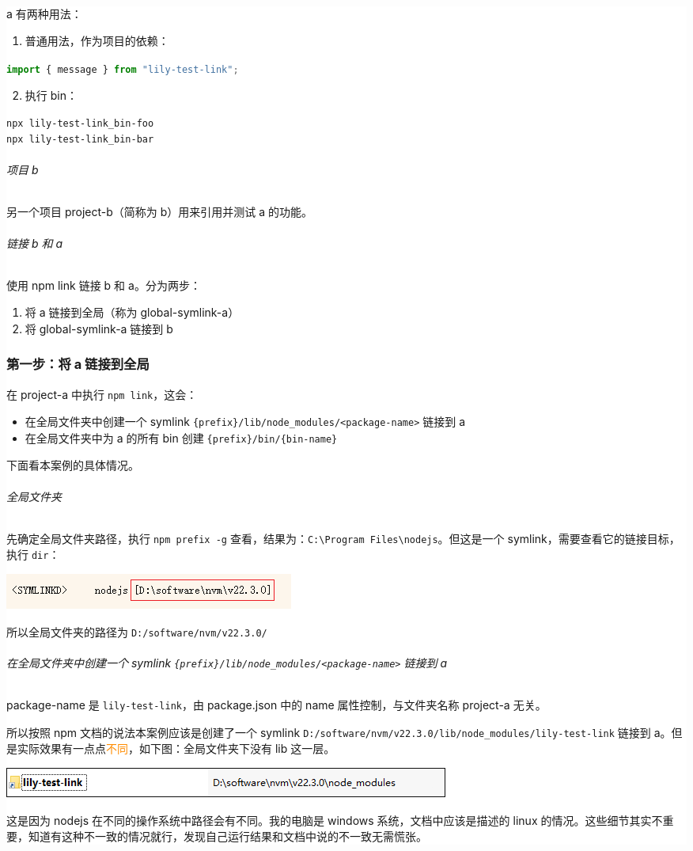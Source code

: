 a 有两种用法：

1. 普通用法，作为项目的依赖：

```js
import { message } from "lily-test-link";
```

2. 执行 bin：

```bash
npx lily-test-link_bin-foo
npx lily-test-link_bin-bar
```

###### 项目 b

另一个项目 project-b（简称为 b）用来引用并测试 a 的功能。

###### 链接 b 和 a

使用 npm link 链接 b 和 a。分为两步：

1. 将 a 链接到全局（称为 global-symlink-a）
2. 将 global-symlink-a 链接到 b

### 第一步：将 a 链接到全局

在 project-a 中执行 `npm link`，这会：

- 在全局文件夹中创建一个 symlink `{prefix}/lib/node_modules/<package-name>` 链接到 a
- 在全局文件夹中为 a 的所有 bin 创建 `{prefix}/bin/{bin-name}`

下面看本案例的具体情况。

###### 全局文件夹

先确定全局文件夹路径，执行 `npm prefix -g` 查看，结果为：`C:\Program Files\nodejs`。但这是一个 symlink，需要查看它的链接目标，执行 `dir`：

![alt text](../post-assets/a962ccb7-cd32-4716-b62d-bad92fbbfbdc.png)

所以全局文件夹的路径为 `D:/software/nvm/v22.3.0/`

###### 在全局文件夹中创建一个 symlink `{prefix}/lib/node_modules/<package-name>` 链接到 a

package-name 是 `lily-test-link`，由 package.json 中的 name 属性控制，与文件夹名称 project-a 无关。

所以按照 npm 文档的说法本案例应该是创建了一个 symlink `D:/software/nvm/v22.3.0/lib/node_modules/lily-test-link` 链接到 a。但是实际效果有一点点<span style="color:darkorange">不同</span>，如下图：全局文件夹下没有 lib 这一层。

![alt text](../post-assets/e939a86d-c1eb-4346-8a88-5a22c162f1c5.png)

这是因为 nodejs 在不同的操作系统中路径会有不同。我的电脑是 windows 系统，文档中应该是描述的 linux 的情况。这些细节其实不重要，知道有这种不一致的情况就行，发现自己运行结果和文档中说的不一致无需慌张。
